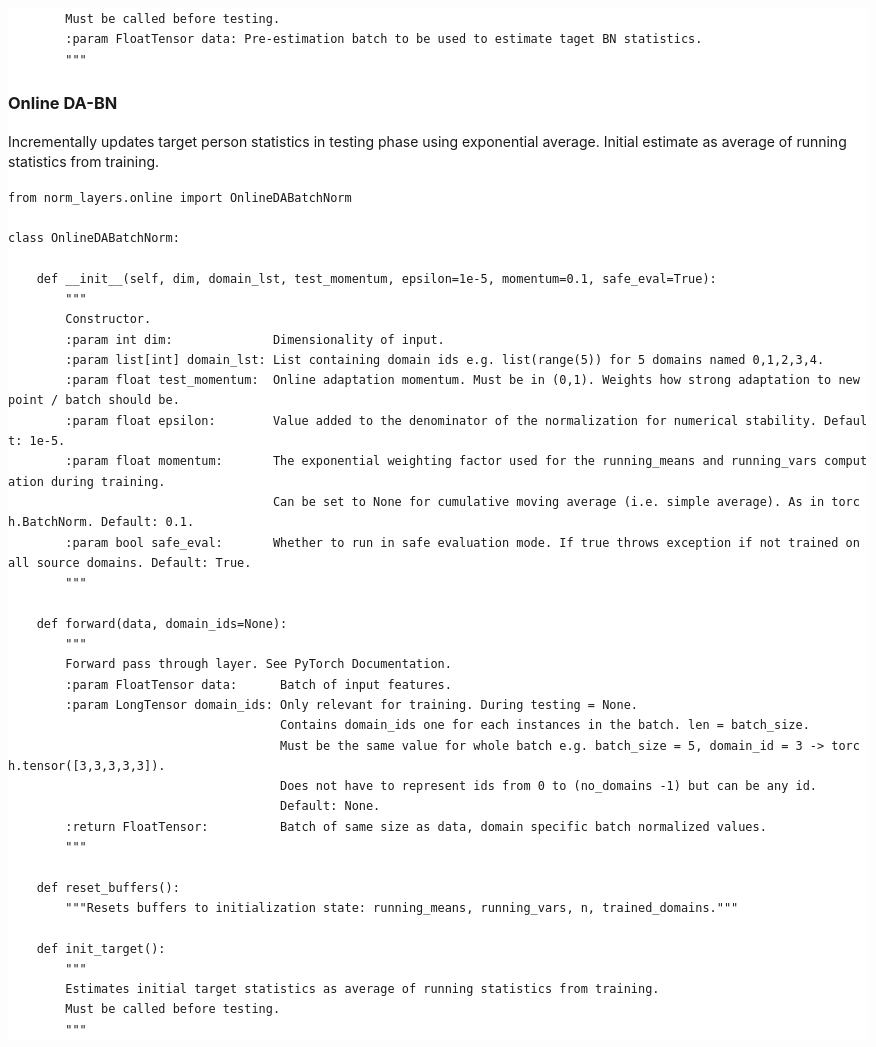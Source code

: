 ```
        Must be called before testing.
        :param FloatTensor data: Pre-estimation batch to be used to estimate taget BN statistics. 
        """
```

### Online DA-BN
Incrementally updates target person statistics in testing phase using exponential average.
Initial estimate as average of running statistics from training.

```
from norm_layers.online import OnlineDABatchNorm

class OnlineDABatchNorm:

    def __init__(self, dim, domain_lst, test_momentum, epsilon=1e-5, momentum=0.1, safe_eval=True):
        """
        Constructor.
        :param int dim:              Dimensionality of input.
        :param list[int] domain_lst: List containing domain ids e.g. list(range(5)) for 5 domains named 0,1,2,3,4.
        :param float test_momentum:  Online adaptation momentum. Must be in (0,1). Weights how strong adaptation to new point / batch should be.
        :param float epsilon:        Value added to the denominator of the normalization for numerical stability. Default: 1e-5.
        :param float momentum:       The exponential weighting factor used for the running_means and running_vars computation during training.
                                     Can be set to None for cumulative moving average (i.e. simple average). As in torch.BatchNorm. Default: 0.1.
        :param bool safe_eval:       Whether to run in safe evaluation mode. If true throws exception if not trained on all source domains. Default: True.
        """
        
    def forward(data, domain_ids=None):
        """
        Forward pass through layer. See PyTorch Documentation.
        :param FloatTensor data:      Batch of input features.
        :param LongTensor domain_ids: Only relevant for training. During testing = None.
                                      Contains domain_ids one for each instances in the batch. len = batch_size.
                                      Must be the same value for whole batch e.g. batch_size = 5, domain_id = 3 -> torch.tensor([3,3,3,3,3]).
                                      Does not have to represent ids from 0 to (no_domains -1) but can be any id.
                                      Default: None.
        :return FloatTensor:          Batch of same size as data, domain specific batch normalized values.
        """
    
    def reset_buffers():
        """Resets buffers to initialization state: running_means, running_vars, n, trained_domains."""
        
    def init_target():
        """
        Estimates initial target statistics as average of running statistics from training. 
        Must be called before testing.
        """

```
